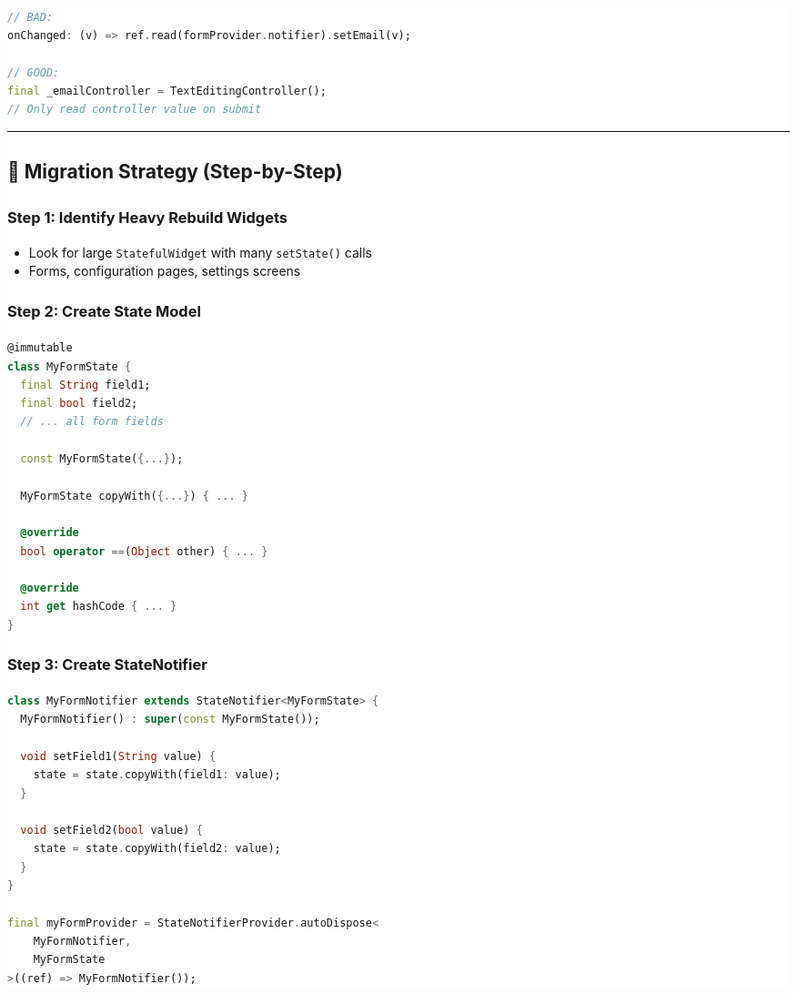```dart
// BAD:
onChanged: (v) => ref.read(formProvider.notifier).setEmail(v);

// GOOD:
final _emailController = TextEditingController();
// Only read controller value on submit
```

---

## 🚀 Migration Strategy (Step-by-Step)

### Step 1: Identify Heavy Rebuild Widgets
- Look for large `StatefulWidget` with many `setState()` calls
- Forms, configuration pages, settings screens

### Step 2: Create State Model
```dart
@immutable
class MyFormState {
  final String field1;
  final bool field2;
  // ... all form fields
  
  const MyFormState({...});
  
  MyFormState copyWith({...}) { ... }
  
  @override
  bool operator ==(Object other) { ... }
  
  @override
  int get hashCode { ... }
}
```

### Step 3: Create StateNotifier
```dart
class MyFormNotifier extends StateNotifier<MyFormState> {
  MyFormNotifier() : super(const MyFormState());
  
  void setField1(String value) {
    state = state.copyWith(field1: value);
  }
  
  void setField2(bool value) {
    state = state.copyWith(field2: value);
  }
}

final myFormProvider = StateNotifierProvider.autoDispose<
    MyFormNotifier,
    MyFormState
>((ref) => MyFormNotifier());
```
